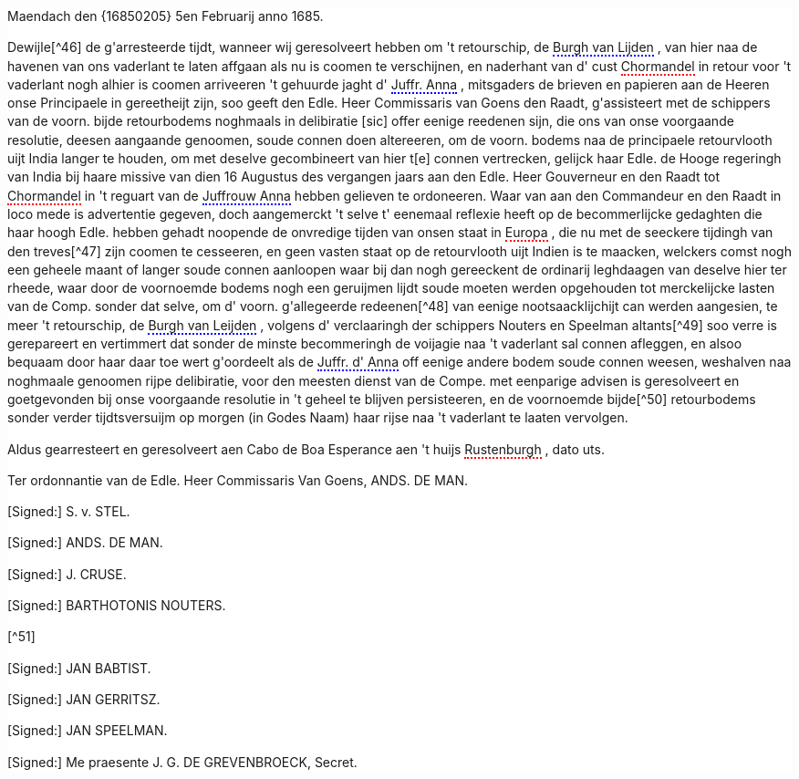 Maendach den {16850205} 5en Februarij anno 1685.

Dewijle[^46] de g'arresteerde tijdt, wanneer wij geresolveert hebben om 't retourschip, de <span style="border-bottom: 2px dotted #0000FF;">Burgh van Lijden</span> , van hier naa de havenen van ons vaderlant te laten affgaan als nu is coomen te verschijnen, en naderhant van d' cust <span style="border-bottom: 2px dotted #FF0000;">Chormandel</span> in retour voor 't vaderlant nogh alhier is coomen arriveeren 't gehuurde jaght d' <span style="border-bottom: 2px dotted #0000FF;">Juffr. Anna</span> , mitsgaders de brieven en papieren aan de Heeren onse Principaele in gereetheijt zijn, soo geeft den Edle. Heer Commissaris van Goens den Raadt, g'assisteert met de schippers van de voorn. bijde retourbodems noghmaals in delibiratie [sic] offer eenige reedenen sijn, die ons van onse voorgaande resolutie, deesen aangaande genoomen, soude connen doen altereeren, om de voorn. bodems naa de principaele retourvlooth uijt India langer te houden, om met deselve gecombineert van hier t[e] connen vertrecken, gelijck haar Edle. de Hooge regeringh van India bij haare missive van dien 16 Augustus des vergangen jaars aan den Edle. Heer Gouverneur en den Raadt tot <span style="border-bottom: 2px dotted #FF0000;">Chormandel</span> in 't reguart van de <span style="border-bottom: 2px dotted #0000FF;">Juffrouw Anna</span> hebben gelieven te ordoneeren. Waar van aan den Commandeur en den Raadt in loco mede is advertentie gegeven, doch aangemerckt 't selve t' eenemaal reflexie heeft op de becommerlijcke gedaghten die haar hoogh Edle. hebben gehadt noopende de onvredige tijden van onsen staat in <span style="border-bottom: 2px dotted #FF0000;">Europa</span> , die nu met de seeckere tijdingh van den treves[^47] zijn coomen te cesseeren, en geen vasten staat op de retourvlooth uijt Indien is te maacken, welckers comst nogh een geheele maant of langer soude connen aanloopen waar bij dan nogh gereeckent de ordinarij leghdaagen van deselve hier ter rheede, waar door de voornoemde bodems nogh een geruijmen lijdt soude moeten werden opgehouden tot merckelijcke lasten van de Comp. sonder dat selve, om d' voorn. g'allegeerde redeenen[^48] van eenige nootsaacklijchijt can werden aangesien, te meer 't retourschip, de <span style="border-bottom: 2px dotted #0000FF;">Burgh van Leijden</span> , volgens d' verclaaringh der schippers Nouters en Speelman altants[^49] soo verre is gerepareert en vertimmert dat sonder de minste becommeringh de voijagie naa 't vaderlant sal connen afleggen, en alsoo bequaam door haar daar toe wert g'oordeelt als de <span style="border-bottom: 2px dotted #0000FF;">Juffr. d' Anna</span> off eenige andere bodem soude connen weesen, weshalven naa noghmaale genoomen rijpe delibiratie, voor den meesten dienst van de Compe. met eenparige advisen is geresolveert en goetgevonden bij onse voorgaande resolutie in 't geheel te blijven persisteeren, en de voornoemde bijde[^50] retourbodems sonder verder tijdtsversuijm op morgen (in Godes Naam) haar rijse naa 't vaderlant te laaten vervolgen.

Aldus gearresteert en geresolveert aen Cabo de Boa Esperance aen 't huijs <span style="border-bottom: 2px dotted #FF0000;">Rustenburgh</span> , dato uts.

Ter ordonnantie van de Edle. Heer Commissaris Van Goens, ANDS. DE MAN.

[Signed:] S. v. STEL.

[Signed:] ANDS. DE MAN.

[Signed:] J. CRUSE.

[Signed:] BARTHOTONIS NOUTERS.

[^51] 

[Signed:] JAN BABTIST.

[Signed:] JAN GERRITSZ.

[Signed:] JAN SPEELMAN.

[Signed:] Me praesente J. G. DE GREVENBROECK, Secret.
